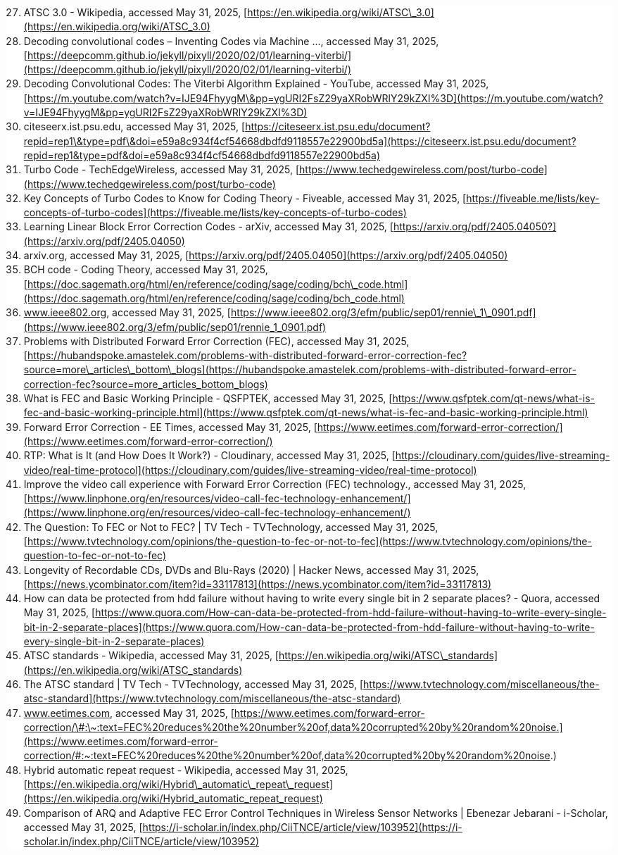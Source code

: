 27. ATSC 3.0 \- Wikipedia, accessed May 31, 2025, [https://en.wikipedia.org/wiki/ATSC\_3.0](https://en.wikipedia.org/wiki/ATSC_3.0)  
28. Decoding convolutional codes – Inventing Codes via Machine ..., accessed May 31, 2025, [https://deepcomm.github.io/jekyll/pixyll/2020/02/01/learning-viterbi/](https://deepcomm.github.io/jekyll/pixyll/2020/02/01/learning-viterbi/)  
29. Decoding Convolutional Codes: The Viterbi Algorithm Explained \- YouTube, accessed May 31, 2025, [https://m.youtube.com/watch?v=IJE94FhyygM\&pp=ygURI2FsZ29yaXRobWRlY29kZXI%3D](https://m.youtube.com/watch?v=IJE94FhyygM&pp=ygURI2FsZ29yaXRobWRlY29kZXI%3D)  
30. citeseerx.ist.psu.edu, accessed May 31, 2025, [https://citeseerx.ist.psu.edu/document?repid=rep1\&type=pdf\&doi=e59a8c934f4cf54668dbdfd9118557e22900bd5a](https://citeseerx.ist.psu.edu/document?repid=rep1&type=pdf&doi=e59a8c934f4cf54668dbdfd9118557e22900bd5a)  
31. Turbo Code \- TechEdgeWireless, accessed May 31, 2025, [https://www.techedgewireless.com/post/turbo-code](https://www.techedgewireless.com/post/turbo-code)  
32. Key Concepts of Turbo Codes to Know for Coding Theory \- Fiveable, accessed May 31, 2025, [https://fiveable.me/lists/key-concepts-of-turbo-codes](https://fiveable.me/lists/key-concepts-of-turbo-codes)  
33. Learning Linear Block Error Correction Codes \- arXiv, accessed May 31, 2025, [https://arxiv.org/pdf/2405.04050?](https://arxiv.org/pdf/2405.04050)  
34. arxiv.org, accessed May 31, 2025, [https://arxiv.org/pdf/2405.04050](https://arxiv.org/pdf/2405.04050)  
35. BCH code \- Coding Theory, accessed May 31, 2025, [https://doc.sagemath.org/html/en/reference/coding/sage/coding/bch\_code.html](https://doc.sagemath.org/html/en/reference/coding/sage/coding/bch_code.html)  
36. www.ieee802.org, accessed May 31, 2025, [https://www.ieee802.org/3/efm/public/sep01/rennie\_1\_0901.pdf](https://www.ieee802.org/3/efm/public/sep01/rennie_1_0901.pdf)  
37. Problems with Distributed Forward Error Correction (FEC), accessed May 31, 2025, [https://hubandspoke.amastelek.com/problems-with-distributed-forward-error-correction-fec?source=more\_articles\_bottom\_blogs](https://hubandspoke.amastelek.com/problems-with-distributed-forward-error-correction-fec?source=more_articles_bottom_blogs)  
38. What is FEC and Basic Working Principle \- QSFPTEK, accessed May 31, 2025, [https://www.qsfptek.com/qt-news/what-is-fec-and-basic-working-principle.html](https://www.qsfptek.com/qt-news/what-is-fec-and-basic-working-principle.html)  
39. Forward Error Correction \- EE Times, accessed May 31, 2025, [https://www.eetimes.com/forward-error-correction/](https://www.eetimes.com/forward-error-correction/)  
40. RTP: What is It (and How Does It Work?) \- Cloudinary, accessed May 31, 2025, [https://cloudinary.com/guides/live-streaming-video/real-time-protocol](https://cloudinary.com/guides/live-streaming-video/real-time-protocol)  
41. Improve the video call experience with Forward Error Correction (FEC) technology., accessed May 31, 2025, [https://www.linphone.org/en/resources/video-call-fec-technology-enhancement/](https://www.linphone.org/en/resources/video-call-fec-technology-enhancement/)  
42. The Question: To FEC or Not to FEC? | TV Tech \- TVTechnology, accessed May 31, 2025, [https://www.tvtechnology.com/opinions/the-question-to-fec-or-not-to-fec](https://www.tvtechnology.com/opinions/the-question-to-fec-or-not-to-fec)  
43. Longevity of Recordable CDs, DVDs and Blu-Rays (2020) | Hacker News, accessed May 31, 2025, [https://news.ycombinator.com/item?id=33117813](https://news.ycombinator.com/item?id=33117813)  
44. How can data be protected from hdd failure without having to write every single bit in 2 separate places? \- Quora, accessed May 31, 2025, [https://www.quora.com/How-can-data-be-protected-from-hdd-failure-without-having-to-write-every-single-bit-in-2-separate-places](https://www.quora.com/How-can-data-be-protected-from-hdd-failure-without-having-to-write-every-single-bit-in-2-separate-places)  
45. ATSC standards \- Wikipedia, accessed May 31, 2025, [https://en.wikipedia.org/wiki/ATSC\_standards](https://en.wikipedia.org/wiki/ATSC_standards)  
46. The ATSC standard | TV Tech \- TVTechnology, accessed May 31, 2025, [https://www.tvtechnology.com/miscellaneous/the-atsc-standard](https://www.tvtechnology.com/miscellaneous/the-atsc-standard)  
47. www.eetimes.com, accessed May 31, 2025, [https://www.eetimes.com/forward-error-correction/\#:\~:text=FEC%20reduces%20the%20number%20of,data%20corrupted%20by%20random%20noise.](https://www.eetimes.com/forward-error-correction/#:~:text=FEC%20reduces%20the%20number%20of,data%20corrupted%20by%20random%20noise.)  
48. Hybrid automatic repeat request \- Wikipedia, accessed May 31, 2025, [https://en.wikipedia.org/wiki/Hybrid\_automatic\_repeat\_request](https://en.wikipedia.org/wiki/Hybrid_automatic_repeat_request)  
49. Comparison of ARQ and Adaptive FEC Error Control Techniques in Wireless Sensor Networks | Ebenezar Jebarani \- i-Scholar, accessed May 31, 2025, [https://i-scholar.in/index.php/CiiTNCE/article/view/103952](https://i-scholar.in/index.php/CiiTNCE/article/view/103952)  